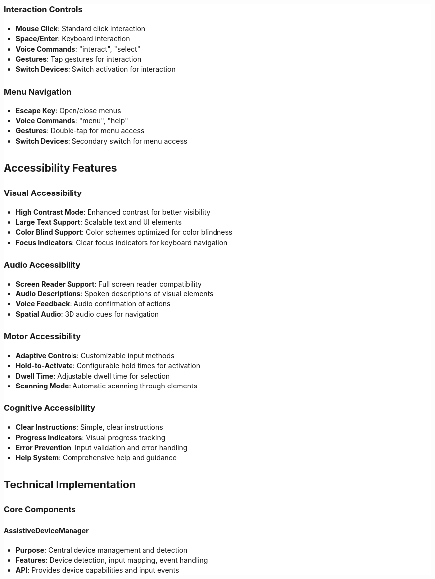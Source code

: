 ### Interaction Controls
- **Mouse Click**: Standard click interaction
- **Space/Enter**: Keyboard interaction
- **Voice Commands**: "interact", "select"
- **Gestures**: Tap gestures for interaction
- **Switch Devices**: Switch activation for interaction

### Menu Navigation
- **Escape Key**: Open/close menus
- **Voice Commands**: "menu", "help"
- **Gestures**: Double-tap for menu access
- **Switch Devices**: Secondary switch for menu access

## Accessibility Features

### Visual Accessibility
- **High Contrast Mode**: Enhanced contrast for better visibility
- **Large Text Support**: Scalable text and UI elements
- **Color Blind Support**: Color schemes optimized for color blindness
- **Focus Indicators**: Clear focus indicators for keyboard navigation

### Audio Accessibility
- **Screen Reader Support**: Full screen reader compatibility
- **Audio Descriptions**: Spoken descriptions of visual elements
- **Voice Feedback**: Audio confirmation of actions
- **Spatial Audio**: 3D audio cues for navigation

### Motor Accessibility
- **Adaptive Controls**: Customizable input methods
- **Hold-to-Activate**: Configurable hold times for activation
- **Dwell Time**: Adjustable dwell time for selection
- **Scanning Mode**: Automatic scanning through elements

### Cognitive Accessibility
- **Clear Instructions**: Simple, clear instructions
- **Progress Indicators**: Visual progress tracking
- **Error Prevention**: Input validation and error handling
- **Help System**: Comprehensive help and guidance

## Technical Implementation

### Core Components

#### AssistiveDeviceManager
- **Purpose**: Central device management and detection
- **Features**: Device detection, input mapping, event handling
- **API**: Provides device capabilities and input events
